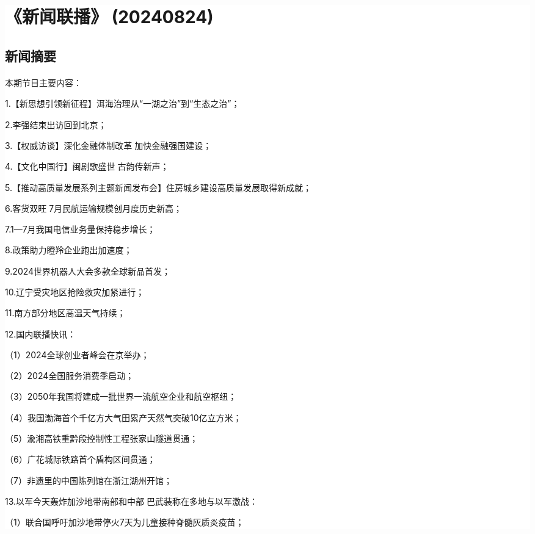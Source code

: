 # 《新闻联播》 (20240824)

## 新闻摘要

本期节目主要内容：


1.【新思想引领新征程】洱海治理从“一湖之治”到“生态之治”；


2.李强结束出访回到北京；


3.【权威访谈】深化金融体制改革 加快金融强国建设；


4.【文化中国行】闽剧歌盛世 古韵传新声；


5.【推动高质量发展系列主题新闻发布会】住房城乡建设高质量发展取得新成就；


6.客货双旺 7月民航运输规模创月度历史新高；


7.1—7月我国电信业务量保持稳步增长；


8.政策助力瞪羚企业跑出加速度；


9.2024世界机器人大会多款全球新品首发；


10.辽宁受灾地区抢险救灾加紧进行；


11.南方部分地区高温天气持续；


12.国内联播快讯：


（1）2024全球创业者峰会在京举办；


（2）2024全国服务消费季启动；


（3）2050年我国将建成一批世界一流航空企业和航空枢纽；


（4）我国渤海首个千亿方大气田累产天然气突破10亿立方米；


（5）渝湘高铁重黔段控制性工程张家山隧道贯通；


（6）广花城际铁路首个盾构区间贯通；


（7）非遗里的中国陈列馆在浙江湖州开馆；


13.以军今天轰炸加沙地带南部和中部 巴武装称在多地与以军激战：


（1）联合国呼吁加沙地带停火7天为儿童接种脊髓灰质炎疫苗；
